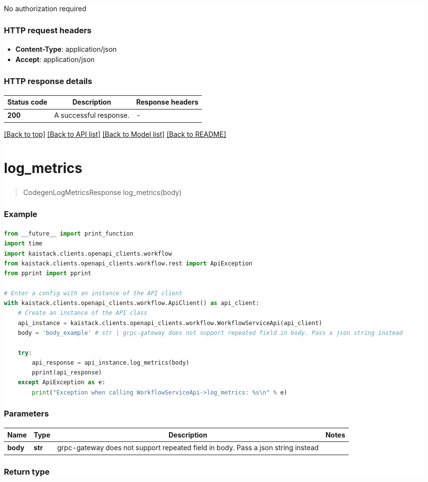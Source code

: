 No authorization required

### HTTP request headers

 - **Content-Type**: application/json
 - **Accept**: application/json

### HTTP response details
| Status code | Description | Response headers |
|-------------|-------------|------------------|
**200** | A successful response. |  -  |

[[Back to top]](#) [[Back to API list]](../README.md#documentation-for-api-endpoints) [[Back to Model list]](../README.md#documentation-for-models) [[Back to README]](../README.md)

# **log_metrics**
> CodegenLogMetricsResponse log_metrics(body)



### Example

```python
from __future__ import print_function
import time
import kaistack.clients.openapi_clients.workflow
from kaistack.clients.openapi_clients.workflow.rest import ApiException
from pprint import pprint

# Enter a config with an instance of the API client
with kaistack.clients.openapi_clients.workflow.ApiClient() as api_client:
    # Create an instance of the API class
    api_instance = kaistack.clients.openapi_clients.workflow.WorkflowServiceApi(api_client)
    body = 'body_example' # str | grpc-gateway does not support repeated field in body. Pass a json string instead

    try:
        api_response = api_instance.log_metrics(body)
        pprint(api_response)
    except ApiException as e:
        print("Exception when calling WorkflowServiceApi->log_metrics: %s\n" % e)
```

### Parameters

Name | Type | Description  | Notes
------------- | ------------- | ------------- | -------------
 **body** | **str**| grpc-gateway does not support repeated field in body. Pass a json string instead | 

### Return type
